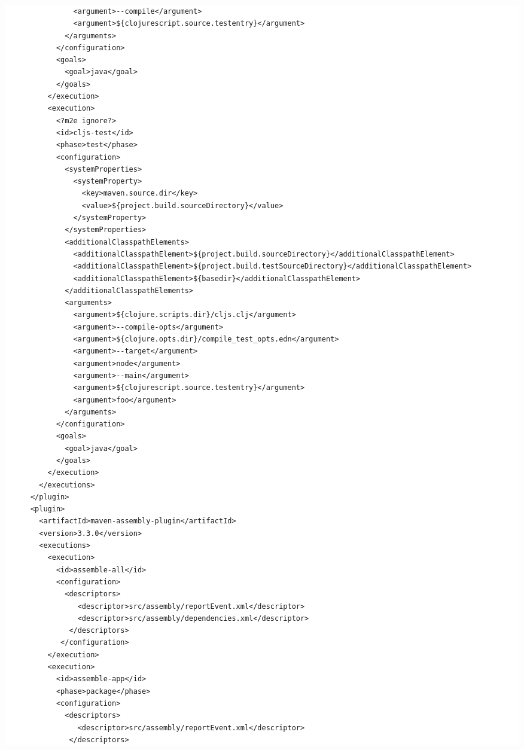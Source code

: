 ```
                <argument>--compile</argument>
                <argument>${clojurescript.source.testentry}</argument>
              </arguments>
            </configuration>
            <goals>
              <goal>java</goal>
            </goals>
          </execution>
          <execution>
            <?m2e ignore?>
            <id>cljs-test</id>
            <phase>test</phase>
            <configuration>
              <systemProperties>
                <systemProperty>
                  <key>maven.source.dir</key>
                  <value>${project.build.sourceDirectory}</value>
                </systemProperty>
              </systemProperties>
              <additionalClasspathElements>
                <additionalClasspathElement>${project.build.sourceDirectory}</additionalClasspathElement>
                <additionalClasspathElement>${project.build.testSourceDirectory}</additionalClasspathElement>
                <additionalClasspathElement>${basedir}</additionalClasspathElement>
              </additionalClasspathElements>
              <arguments>
                <argument>${clojure.scripts.dir}/cljs.clj</argument>
                <argument>--compile-opts</argument>
                <argument>${clojure.opts.dir}/compile_test_opts.edn</argument>
                <argument>--target</argument>
                <argument>node</argument>
                <argument>--main</argument>
                <argument>${clojurescript.source.testentry}</argument>
                <argument>foo</argument>
              </arguments>
            </configuration>
            <goals>
              <goal>java</goal>
            </goals>
          </execution>
        </executions>
      </plugin>
      <plugin>
        <artifactId>maven-assembly-plugin</artifactId>
        <version>3.3.0</version>
        <executions>
          <execution>
            <id>assemble-all</id>
            <configuration>
              <descriptors>
                 <descriptor>src/assembly/reportEvent.xml</descriptor>
                 <descriptor>src/assembly/dependencies.xml</descriptor>
               </descriptors>
             </configuration>
          </execution>
          <execution>
            <id>assemble-app</id>
            <phase>package</phase>
            <configuration>
              <descriptors>
                 <descriptor>src/assembly/reportEvent.xml</descriptor>
               </descriptors>
```